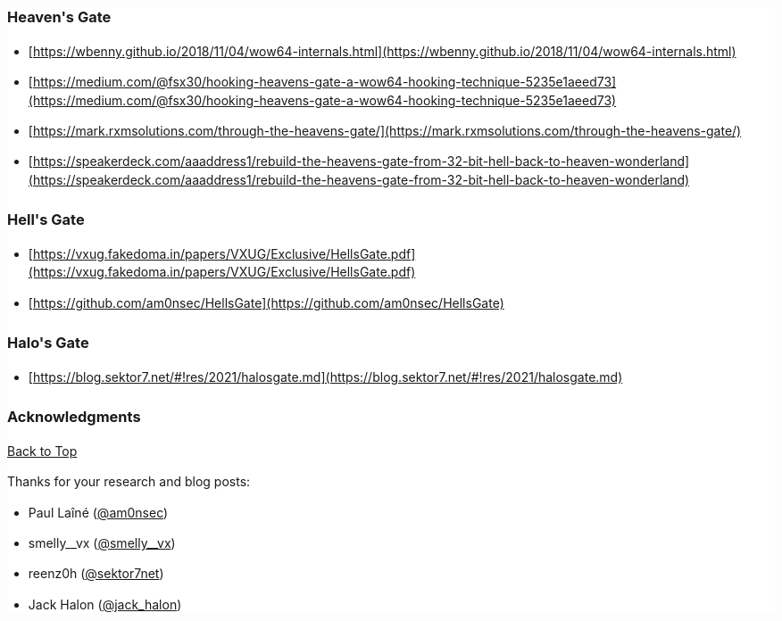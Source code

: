 ### Heaven's Gate
* [https://wbenny.github.io/2018/11/04/wow64-internals.html](https://wbenny.github.io/2018/11/04/wow64-internals.html)

* [https://medium.com/@fsx30/hooking-heavens-gate-a-wow64-hooking-technique-5235e1aeed73](https://medium.com/@fsx30/hooking-heavens-gate-a-wow64-hooking-technique-5235e1aeed73)

* [https://mark.rxmsolutions.com/through-the-heavens-gate/](https://mark.rxmsolutions.com/through-the-heavens-gate/)

* [https://speakerdeck.com/aaaddress1/rebuild-the-heavens-gate-from-32-bit-hell-back-to-heaven-wonderland](https://speakerdeck.com/aaaddress1/rebuild-the-heavens-gate-from-32-bit-hell-back-to-heaven-wonderland)

### Hell's Gate

* [https://vxug.fakedoma.in/papers/VXUG/Exclusive/HellsGate.pdf](https://vxug.fakedoma.in/papers/VXUG/Exclusive/HellsGate.pdf)

* [https://github.com/am0nsec/HellsGate](https://github.com/am0nsec/HellsGate)


### Halo's Gate

* [https://blog.sektor7.net/#!res/2021/halosgate.md](https://blog.sektor7.net/#!res/2021/halosgate.md)


### Acknowledgments

[Back to Top](#atomicsyscall)

Thanks for your research and blog posts:

* Paul Laîné ([@am0nsec](https://twitter.com/am0nsec))

* smelly__vx ([@smelly__vx](https://twitter.com/smelly__vx))

* reenz0h ([@sektor7net](https://twitter.com/sektor7net))

* Jack Halon ([@jack_halon](https://twitter.com/jack_halon))
